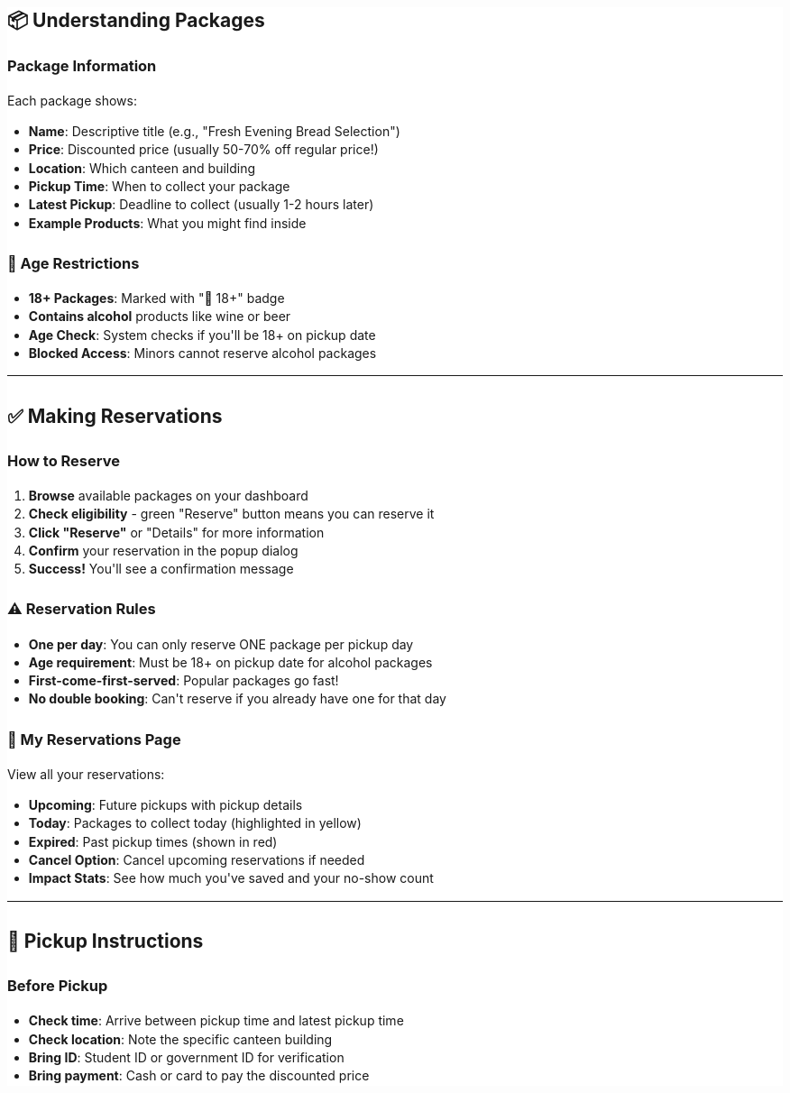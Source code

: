 
## 📦 Understanding Packages

### Package Information
Each package shows:
- **Name**: Descriptive title (e.g., "Fresh Evening Bread Selection")
- **Price**: Discounted price (usually 50-70% off regular price!)
- **Location**: Which canteen and building
- **Pickup Time**: When to collect your package
- **Latest Pickup**: Deadline to collect (usually 1-2 hours later)
- **Example Products**: What you might find inside

### 🔞 Age Restrictions
- **18+ Packages**: Marked with "🔞 18+" badge
- **Contains alcohol** products like wine or beer
- **Age Check**: System checks if you'll be 18+ on pickup date
- **Blocked Access**: Minors cannot reserve alcohol packages

---

## ✅ Making Reservations

### How to Reserve
1. **Browse** available packages on your dashboard
2. **Check eligibility** - green "Reserve" button means you can reserve it
3. **Click "Reserve"** or "Details" for more information
4. **Confirm** your reservation in the popup dialog
5. **Success!** You'll see a confirmation message

### ⚠️ Reservation Rules
- **One per day**: You can only reserve ONE package per pickup day
- **Age requirement**: Must be 18+ on pickup date for alcohol packages
- **First-come-first-served**: Popular packages go fast!
- **No double booking**: Can't reserve if you already have one for that day

### 📅 My Reservations Page
View all your reservations:
- **Upcoming**: Future pickups with pickup details
- **Today**: Packages to collect today (highlighted in yellow)
- **Expired**: Past pickup times (shown in red)
- **Cancel Option**: Cancel upcoming reservations if needed
- **Impact Stats**: See how much you've saved and your no-show count

---

## 📍 Pickup Instructions

### Before Pickup
- **Check time**: Arrive between pickup time and latest pickup time
- **Check location**: Note the specific canteen building
- **Bring ID**: Student ID or government ID for verification
- **Bring payment**: Cash or card to pay the discounted price
